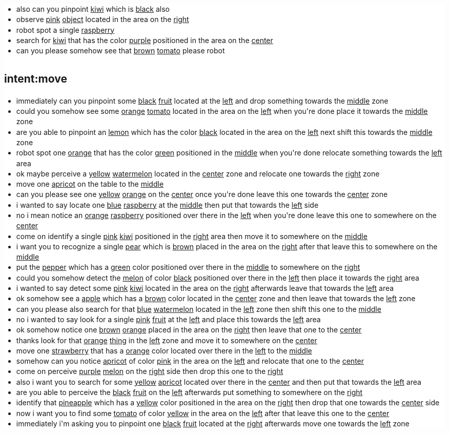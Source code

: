 - also can you pinpoint [kiwi](object_name) which is [black](object_color) also
- observe [pink](object_color) [object](undefined_object) located in the area on the [right](placement)
- robot spot a single [raspberry](object_name)
- search for [kiwi](object_name) that has the color [purple](object_color) positioned in the area on the [center](placement)
- can you please somehow see that [brown](object_color) [tomato](object_name) please robot

## intent:move
- immediately can you pinpoint some [black](object_color) [fruit](undefined_object) located at the [left](placement) and drop something towards the [middle](placement) zone
- could you somehow see some [orange](object_color) [tomato](object_name) located in the area on the [left](placement) when you're done place it towards the [middle](placement) zone
- are you able to pinpoint an [lemon](object_name) which has the color [black](object_color) located in the area on the [left](placement) next shift this towards the [middle](placement) zone
- robot spot one [orange](object_name) that has the color [green](object_color) positioned in the [middle](placement) when you're done relocate something towards the [left](placement) area
- ok maybe perceive a [yellow](object_color) [watermelon](object_name) located in the [center](placement) zone and relocate one towards the [right](placement) zone
- move one [apricot](object_name) on the table to the [middle](placement)
- can you please see one [yellow](object_color) [orange](object_name) on the [center](placement) once you're done leave this one towards the [center](placement) zone
- i wanted to say locate one [blue](object_color) [raspberry](object_name) at the [middle](placement) then put that towards the [left](placement) side
- no i mean notice an [orange](object_color) [raspberry](object_name) positioned over there in the [left](placement) when you're done leave this one to somewhere on the [center](placement)
- come on identify a single [pink](object_color) [kiwi](object_name) positioned in the [right](placement) area then move it to somewhere on the [middle](placement)
- i want you to recognize a single [pear](object_name) which is [brown](object_color) placed in the area on the [right](placement) after that leave this to somewhere on the [middle](placement)
- put the [pepper](object_name) which has a [green](object_color) color positioned over there in the [middle](placement) to somewhere on the [right](placement)
- could you somehow detect the [melon](object_name) of color [black](object_color) positioned over there in the [left](placement) then place it towards the [right](placement) area
- i wanted to say detect some [pink](object_color) [kiwi](object_name) located in the area on the [right](placement) afterwards leave that towards the [left](placement) area
- ok somehow see a [apple](object_name) which has a [brown](object_color) color located in the [center](placement) zone and then leave that towards the [left](placement) zone
- can you please also search for that [blue](object_color) [watermelon](object_name) located in the [left](placement) zone then shift this one to the [middle](placement)
- no i wanted to say look for a single [pink](object_color) [fruit](undefined_object) at the [left](placement) and place this towards the [left](placement) area
- ok somehow notice one [brown](object_color) [orange](object_name) placed in the area on the [right](placement) then leave that one to the [center](placement)
- thanks look for that [orange](object_color) [thing](undefined_object) in the [left](placement) zone and move it to somewhere on the [center](placement)
- move one [strawberry](object_name) that has a [orange](object_color) color located over there in the [left](placement) to the [middle](placement)
- somehow can you notice [apricot](object_name) of color [pink](object_color) in the area on the [left](placement) and relocate that one to the [center](placement)
- come on perceive [purple](object_color) [melon](object_name) on the [right](placement) side then drop this one to the [right](placement)
- also i want you to search for some [yellow](object_color) [apricot](object_name) located over there in the [center](placement) and then put that towards the [left](placement) area
- are you able to perceive the [black](object_color) [fruit](undefined_object) on the [left](placement) afterwards put something to somewhere on the [right](placement)
- identify that [pineapple](object_name) which has a [yellow](object_color) color positioned in the area on the [right](placement) then drop that one towards the [center](placement) side
- now i want you to find some [tomato](object_name) of color [yellow](object_color) in the area on the [left](placement) after that leave this one to the [center](placement)
- immediately i'm asking you to pinpoint one [black](object_color) [fruit](undefined_object) located at the [right](placement) afterwards move one towards the [left](placement) zone